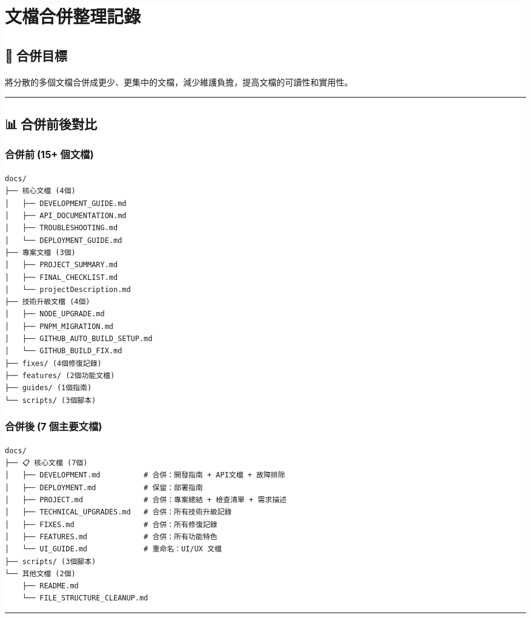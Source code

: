 # 文檔合併整理記錄

## 🎯 合併目標

將分散的多個文檔合併成更少、更集中的文檔，減少維護負擔，提高文檔的可讀性和實用性。

---

## 📊 合併前後對比

### 合併前 (15+ 個文檔)
```
docs/
├── 核心文檔 (4個)
│   ├── DEVELOPMENT_GUIDE.md
│   ├── API_DOCUMENTATION.md
│   ├── TROUBLESHOOTING.md
│   └── DEPLOYMENT_GUIDE.md
├── 專案文檔 (3個)
│   ├── PROJECT_SUMMARY.md
│   ├── FINAL_CHECKLIST.md
│   └── projectDescription.md
├── 技術升級文檔 (4個)
│   ├── NODE_UPGRADE.md
│   ├── PNPM_MIGRATION.md
│   ├── GITHUB_AUTO_BUILD_SETUP.md
│   └── GITHUB_BUILD_FIX.md
├── fixes/ (4個修復記錄)
├── features/ (2個功能文檔)
├── guides/ (1個指南)
└── scripts/ (3個腳本)
```

### 合併後 (7 個主要文檔)
```
docs/
├── 📋 核心文檔 (7個)
│   ├── DEVELOPMENT.md          # 合併：開發指南 + API文檔 + 故障排除
│   ├── DEPLOYMENT.md           # 保留：部署指南
│   ├── PROJECT.md              # 合併：專案總結 + 檢查清單 + 需求描述
│   ├── TECHNICAL_UPGRADES.md   # 合併：所有技術升級記錄
│   ├── FIXES.md                # 合併：所有修復記錄
│   ├── FEATURES.md             # 合併：所有功能特色
│   └── UI_GUIDE.md             # 重命名：UI/UX 文檔
├── scripts/ (3個腳本)
└── 其他文檔 (2個)
    ├── README.md
    └── FILE_STRUCTURE_CLEANUP.md
```

---